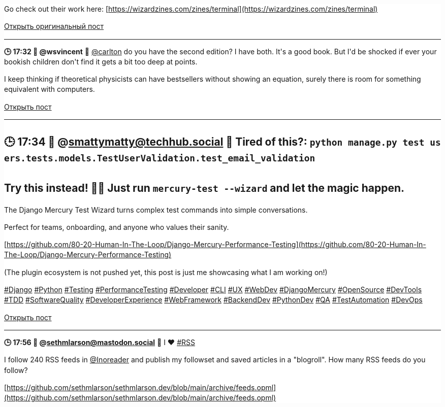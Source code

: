 Go check out their work here: [https://wizardzines.com/zines/terminal](https://wizardzines.com/zines/terminal)

[Открыть оригинальный пост](https://opalstack.social/@thoughtsofone/115016879907967363)

----
**🕒 17:32 👤 @wsvincent**
💬 [@carlton](https://chaos.social/@carlton) do you have the second edition? I have both. It's a good book. But I'd be shocked if ever your bookish children don't find it gets a bit too deep at points.

I keep thinking if theoretical physicists can have bestsellers without showing an equation, surely there is room for something equivalent with computers.

[Открыть пост](https://fosstodon.org/@wsvincent/115016986760203649)

----
**🕒 17:34 👤 @smattymatty@techhub.social**
💬 Tired of this?:
  `python manage.py test users.tests.models.TestUserValidation.test_email_validation`
---
  Try this instead! 🧙‍♂️
  Just run `mercury-test --wizard` and let the magic happen.
---

  The Django Mercury Test Wizard turns complex test commands into simple conversations.
 
Perfect for teams, onboarding, and anyone who values their sanity.

[https://github.com/80-20-Human-In-The-Loop/Django-Mercury-Performance-Testing](https://github.com/80-20-Human-In-The-Loop/Django-Mercury-Performance-Testing)

(The plugin ecosystem is not pushed yet, this post is just me showcasing what I am working on!)

[#Django](https://techhub.social/tags/Django) [#Python](https://techhub.social/tags/Python) [#Testing](https://techhub.social/tags/Testing) [#PerformanceTesting](https://techhub.social/tags/PerformanceTesting) [#Developer](https://techhub.social/tags/Developer) [#CLI](https://techhub.social/tags/CLI) [#UX](https://techhub.social/tags/UX) [#WebDev](https://techhub.social/tags/WebDev) [#DjangoMercury](https://techhub.social/tags/DjangoMercury) [#OpenSource](https://techhub.social/tags/OpenSource) [#DevTools](https://techhub.social/tags/DevTools) [#TDD](https://techhub.social/tags/TDD) [#SoftwareQuality](https://techhub.social/tags/SoftwareQuality) [#DeveloperExperience](https://techhub.social/tags/DeveloperExperience) [#WebFramework](https://techhub.social/tags/WebFramework) [#BackendDev](https://techhub.social/tags/BackendDev) [#PythonDev](https://techhub.social/tags/PythonDev) [#QA](https://techhub.social/tags/QA) [#TestAutomation](https://techhub.social/tags/TestAutomation) [#DevOps](https://techhub.social/tags/DevOps)

[Открыть пост](https://techhub.social/@smattymatty/115016993840724049)

----
**🕒 17:56 👤 @sethmlarson@mastodon.social**
💬 I ❤️ [#RSS](https://mastodon.social/tags/RSS)

I follow 240 RSS feeds in [@Inoreader](https://mastodon.social/@Inoreader) and publish my followset and saved articles in a "blogroll". How many RSS feeds do you follow?

[https://github.com/sethmlarson/sethmlarson.dev/blob/main/archive/feeds.opml](https://github.com/sethmlarson/sethmlarson.dev/blob/main/archive/feeds.opml)
